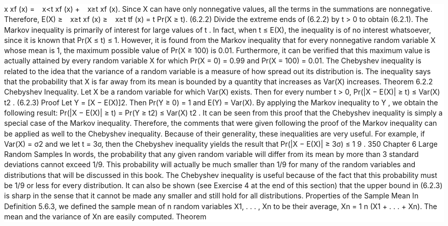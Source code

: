 x
xf (x) =
 
x<t
xf (x) +
 
x≥t
xf (x).
Since X can have only nonnegative values, all the terms in the summations are
nonnegative. Therefore,
E(X) ≥
 
x≥t
xf (x) ≥
 
x≥t
tf (x) = t Pr(X ≥ t). (6.2.2)
Divide the extreme ends of (6.2.2) by t > 0 to obtain (6.2.1).
The Markov inequality is primarily of interest for large values of t . In fact, when
t ≤ E(X), the inequality is of no interest whatsoever, since it is known that Pr(X ≤
t) ≤ 1. However, it is found from the Markov inequality that for every nonnegative
random variable X whose mean is 1, the maximum possible value of Pr(X ≥ 100) is
0.01. Furthermore, it can be verified that this maximum value is actually attained by
every random variable X for which Pr(X = 0) = 0.99 and Pr(X = 100) = 0.01.
The Chebyshev inequality is related to the idea that the variance of a random
variable is a measure of how spread out its distribution is. The inequality says that the
probability that X is far away from its mean is bounded by a quantity that increases
as Var(X) increases.
Theorem
6.2.2
Chebyshev Inequality. Let X be a random variable for which Var(X) exists. Then for
every number t > 0,
Pr(|X − E(X)| ≥ t) ≤ Var(X)
t2
. (6.2.3)
Proof Let Y = [X − E(X)]2. Then Pr(Y ≥ 0) = 1 and E(Y) = Var(X). By applying
the Markov inequality to Y , we obtain the following result:
Pr(|X − E(X)| ≥ t) = Pr(Y ≥ t2) ≤ Var(X)
t2
.
It can be seen from this proof that the Chebyshev inequality is simply a special
case of the Markov inequality. Therefore, the comments that were given following
the proof of the Markov inequality can be applied as well to the Chebyshev inequality.
Because of their generality, these inequalities are very useful. For example, if
Var(X) = σ2 and we let t = 3σ, then the Chebyshev inequality yields the result that
Pr(|X − E(X)| ≥ 3σ) ≤ 1
9
.
350 Chapter 6 Large Random Samples
In words, the probability that any given random variable will differ from its mean by
more than 3 standard deviations cannot exceed 1/9. This probability will actually be
much smaller than 1/9 for many of the random variables and distributions that will
be discussed in this book. The Chebyshev inequality is useful because of the fact that
this probability must be 1/9 or less for every distribution. It can also be shown (see
Exercise 4 at the end of this section) that the upper bound in (6.2.3) is sharp in the
sense that it cannot be made any smaller and still hold for all distributions.
Properties of the Sample Mean
In Definition 5.6.3, we defined the sample mean of n random variables X1, . . . , Xn
to be their average,
Xn
= 1
n
(X1 + . . . + Xn).
The mean and the variance of Xn are easily computed.
Theorem